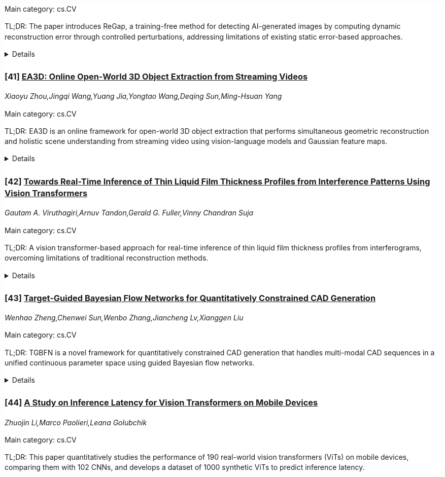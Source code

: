 Main category: cs.CV

TL;DR: The paper introduces ReGap, a training-free method for detecting AI-generated images by computing dynamic reconstruction error through controlled perturbations, addressing limitations of existing static error-based approaches.


<details><summary>Details</summary></details>


### [41] [EA3D: Online Open-World 3D Object Extraction from Streaming Videos](https://arxiv.org/abs/2510.25146)
*Xiaoyu Zhou,Jingqi Wang,Yuang Jia,Yongtao Wang,Deqing Sun,Ming-Hsuan Yang*

Main category: cs.CV

TL;DR: EA3D is an online framework for open-world 3D object extraction that performs simultaneous geometric reconstruction and holistic scene understanding from streaming video using vision-language models and Gaussian feature maps.


<details><summary>Details</summary></details>


### [42] [Towards Real-Time Inference of Thin Liquid Film Thickness Profiles from Interference Patterns Using Vision Transformers](https://arxiv.org/abs/2510.25157)
*Gautam A. Viruthagiri,Arnuv Tandon,Gerald G. Fuller,Vinny Chandran Suja*

Main category: cs.CV

TL;DR: A vision transformer-based approach for real-time inference of thin liquid film thickness profiles from interferograms, overcoming limitations of traditional reconstruction methods.


<details><summary>Details</summary></details>


### [43] [Target-Guided Bayesian Flow Networks for Quantitatively Constrained CAD Generation](https://arxiv.org/abs/2510.25163)
*Wenhao Zheng,Chenwei Sun,Wenbo Zhang,Jiancheng Lv,Xianggen Liu*

Main category: cs.CV

TL;DR: TGBFN is a novel framework for quantitatively constrained CAD generation that handles multi-modal CAD sequences in a unified continuous parameter space using guided Bayesian flow networks.


<details><summary>Details</summary></details>


### [44] [A Study on Inference Latency for Vision Transformers on Mobile Devices](https://arxiv.org/abs/2510.25166)
*Zhuojin Li,Marco Paolieri,Leana Golubchik*

Main category: cs.CV

TL;DR: This paper quantitatively studies the performance of 190 real-world vision transformers (ViTs) on mobile devices, comparing them with 102 CNNs, and develops a dataset of 1000 synthetic ViTs to predict inference latency.
